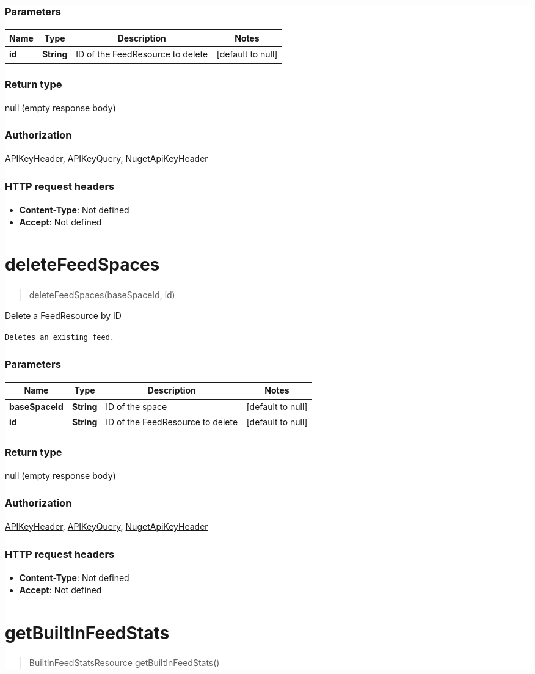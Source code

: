 ### Parameters

Name | Type | Description  | Notes
------------- | ------------- | ------------- | -------------
 **id** | **String**| ID of the FeedResource to delete | [default to null]

### Return type

null (empty response body)

### Authorization

[APIKeyHeader](../README.md#APIKeyHeader), [APIKeyQuery](../README.md#APIKeyQuery), [NugetApiKeyHeader](../README.md#NugetApiKeyHeader)

### HTTP request headers

- **Content-Type**: Not defined
- **Accept**: Not defined

<a name="deleteFeedSpaces"></a>
# **deleteFeedSpaces**
> deleteFeedSpaces(baseSpaceId, id)

Delete a FeedResource by ID

    Deletes an existing feed.

### Parameters

Name | Type | Description  | Notes
------------- | ------------- | ------------- | -------------
 **baseSpaceId** | **String**| ID of the space | [default to null]
 **id** | **String**| ID of the FeedResource to delete | [default to null]

### Return type

null (empty response body)

### Authorization

[APIKeyHeader](../README.md#APIKeyHeader), [APIKeyQuery](../README.md#APIKeyQuery), [NugetApiKeyHeader](../README.md#NugetApiKeyHeader)

### HTTP request headers

- **Content-Type**: Not defined
- **Accept**: Not defined

<a name="getBuiltInFeedStats"></a>
# **getBuiltInFeedStats**
> BuiltInFeedStatsResource getBuiltInFeedStats()
